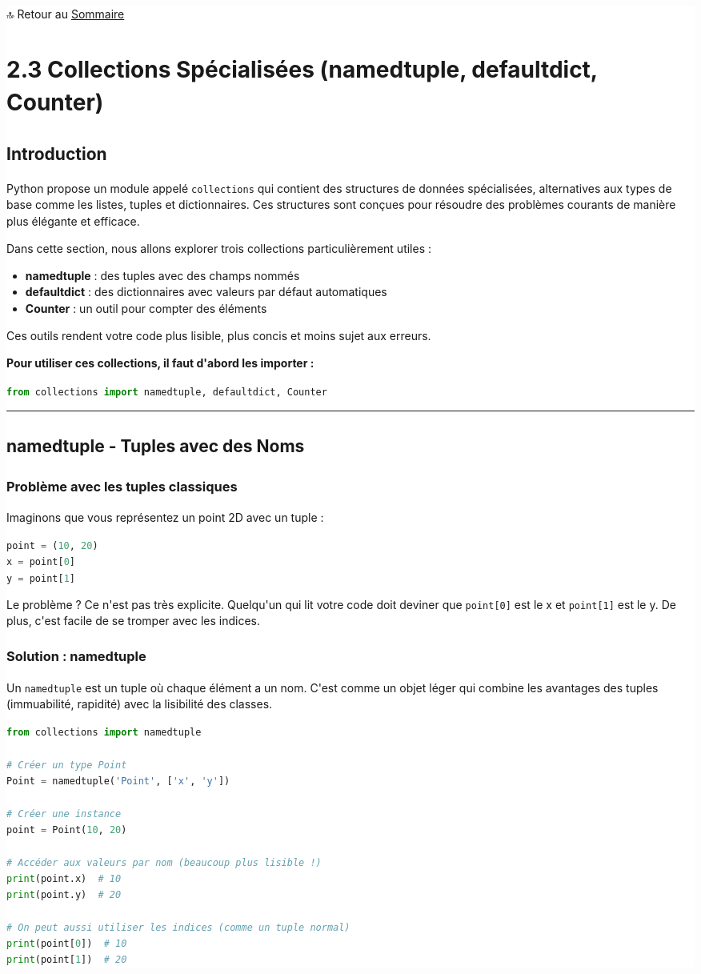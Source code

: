 🔝 Retour au [Sommaire](/SOMMAIRE.md)

# 2.3 Collections Spécialisées (namedtuple, defaultdict, Counter)

## Introduction

Python propose un module appelé `collections` qui contient des structures de données spécialisées, alternatives aux types de base comme les listes, tuples et dictionnaires. Ces structures sont conçues pour résoudre des problèmes courants de manière plus élégante et efficace.

Dans cette section, nous allons explorer trois collections particulièrement utiles :
- **namedtuple** : des tuples avec des champs nommés
- **defaultdict** : des dictionnaires avec valeurs par défaut automatiques
- **Counter** : un outil pour compter des éléments

Ces outils rendent votre code plus lisible, plus concis et moins sujet aux erreurs.

**Pour utiliser ces collections, il faut d'abord les importer :**
```python
from collections import namedtuple, defaultdict, Counter
```

---

## namedtuple - Tuples avec des Noms

### Problème avec les tuples classiques

Imaginons que vous représentez un point 2D avec un tuple :

```python
point = (10, 20)
x = point[0]
y = point[1]
```

Le problème ? Ce n'est pas très explicite. Quelqu'un qui lit votre code doit deviner que `point[0]` est le x et `point[1]` est le y. De plus, c'est facile de se tromper avec les indices.

### Solution : namedtuple

Un `namedtuple` est un tuple où chaque élément a un nom. C'est comme un objet léger qui combine les avantages des tuples (immuabilité, rapidité) avec la lisibilité des classes.

```python
from collections import namedtuple

# Créer un type Point
Point = namedtuple('Point', ['x', 'y'])

# Créer une instance
point = Point(10, 20)

# Accéder aux valeurs par nom (beaucoup plus lisible !)
print(point.x)  # 10
print(point.y)  # 20

# On peut aussi utiliser les indices (comme un tuple normal)
print(point[0])  # 10
print(point[1])  # 20
```
